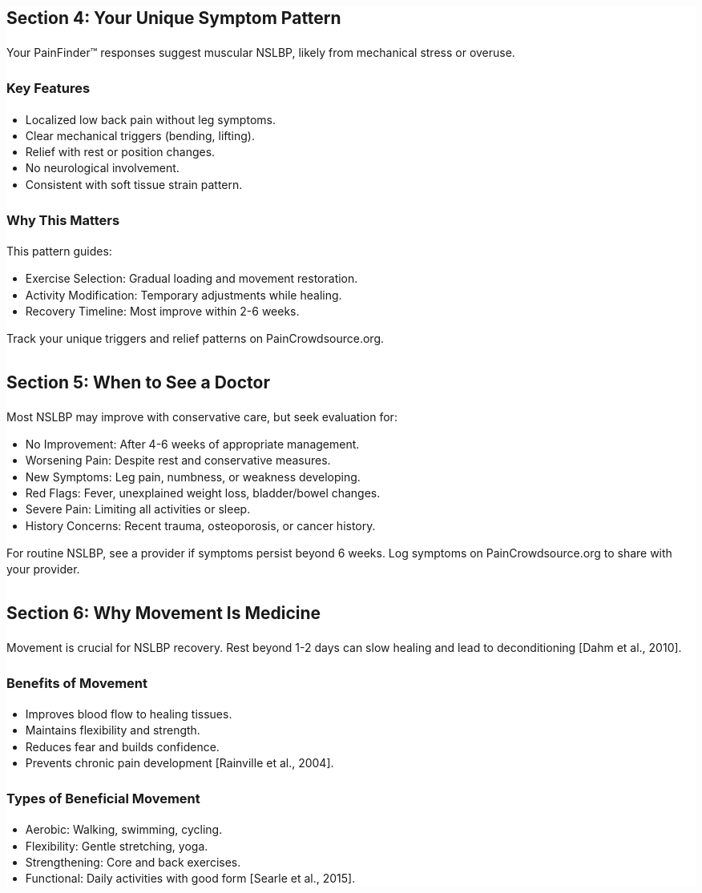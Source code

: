 ## Section 4: Your Unique Symptom Pattern

Your PainFinder™ responses suggest muscular NSLBP, likely from mechanical stress or overuse.

### Key Features

- Localized low back pain without leg symptoms.
- Clear mechanical triggers (bending, lifting).
- Relief with rest or position changes.
- No neurological involvement.
- Consistent with soft tissue strain pattern.

### Why This Matters

This pattern guides:
- Exercise Selection: Gradual loading and movement restoration.
- Activity Modification: Temporary adjustments while healing.
- Recovery Timeline: Most improve within 2-6 weeks.

Track your unique triggers and relief patterns on PainCrowdsource.org.

## Section 5: When to See a Doctor

Most NSLBP may improve with conservative care, but seek evaluation for:

- No Improvement: After 4-6 weeks of appropriate management.
- Worsening Pain: Despite rest and conservative measures.
- New Symptoms: Leg pain, numbness, or weakness developing.
- Red Flags: Fever, unexplained weight loss, bladder/bowel changes.
- Severe Pain: Limiting all activities or sleep.
- History Concerns: Recent trauma, osteoporosis, or cancer history.

For routine NSLBP, see a provider if symptoms persist beyond 6 weeks. Log symptoms on PainCrowdsource.org to share with your provider.

## Section 6: Why Movement Is Medicine

Movement is crucial for NSLBP recovery. Rest beyond 1-2 days can slow healing and lead to deconditioning [Dahm et al., 2010].

### Benefits of Movement

- Improves blood flow to healing tissues.
- Maintains flexibility and strength.
- Reduces fear and builds confidence.
- Prevents chronic pain development [Rainville et al., 2004].

### Types of Beneficial Movement

- Aerobic: Walking, swimming, cycling.
- Flexibility: Gentle stretching, yoga.
- Strengthening: Core and back exercises.
- Functional: Daily activities with good form [Searle et al., 2015].
